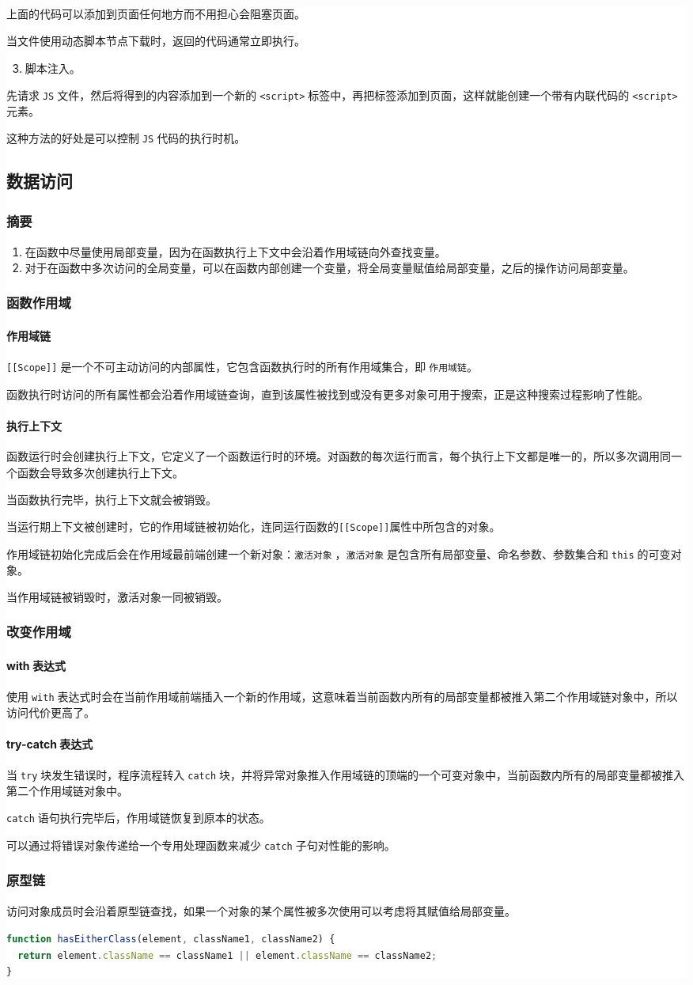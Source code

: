 上面的代码可以添加到页面任何地方而不用担心会阻塞页面。

当文件使用动态脚本节点下载时，返回的代码通常立即执行。

3. 脚本注入。

先请求 `JS` 文件，然后将得到的内容添加到一个新的 `<script>` 标签中，再把标签添加到页面，这样就能创建一个带有内联代码的 `<script>` 元素。

这种方法的好处是可以控制 `JS` 代码的执行时机。

## 数据访问

### 摘要

1. 在函数中尽量使用局部变量，因为在函数执行上下文中会沿着作用域链向外查找变量。
2. 对于在函数中多次访问的全局变量，可以在函数内部创建一个变量，将全局变量赋值给局部变量，之后的操作访问局部变量。

### 函数作用域

#### 作用域链

`[[Scope]]` 是一个不可主动访问的内部属性，它包含函数执行时的所有作用域集合，即 `作用域链`。

函数执行时访问的所有属性都会沿着作用域链查询，直到该属性被找到或没有更多对象可用于搜索，正是这种搜索过程影响了性能。

#### 执行上下文

函数运行时会创建执行上下文，它定义了一个函数运行时的环境。对函数的每次运行而言，每个执行上下文都是唯一的，所以多次调用同一个函数会导致多次创建执行上下文。

当函数执行完毕，执行上下文就会被销毁。

当运行期上下文被创建时，它的作用域链被初始化，连同运行函数的`[[Scope]]`属性中所包含的对象。

作用域链初始化完成后会在作用域最前端创建一个新对象：`激活对象` ，`激活对象` 是包含所有局部变量、命名参数、参数集合和 `this` 的可变对象。

当作用域链被销毁时，激活对象一同被销毁。

### 改变作用域

#### with 表达式

使用 `with` 表达式时会在当前作用域前端插入一个新的作用域，这意味着当前函数内所有的局部变量都被推入第二个作用域链对象中，所以访问代价更高了。

#### try-catch 表达式

当 `try` 块发生错误时，程序流程转入 `catch` 块，并将异常对象推入作用域链的顶端的一个可变对象中，当前函数内所有的局部变量都被推入第二个作用域链对象中。

`catch` 语句执行完毕后，作用域链恢复到原本的状态。

可以通过将错误对象传递给一个专用处理函数来减少 `catch` 子句对性能的影响。

### 原型链

访问对象成员时会沿着原型链查找，如果一个对象的某个属性被多次使用可以考虑将其赋值给局部变量。

```js
function hasEitherClass(element, className1, className2) {
  return element.className == className1 || element.className == className2;
}
```
